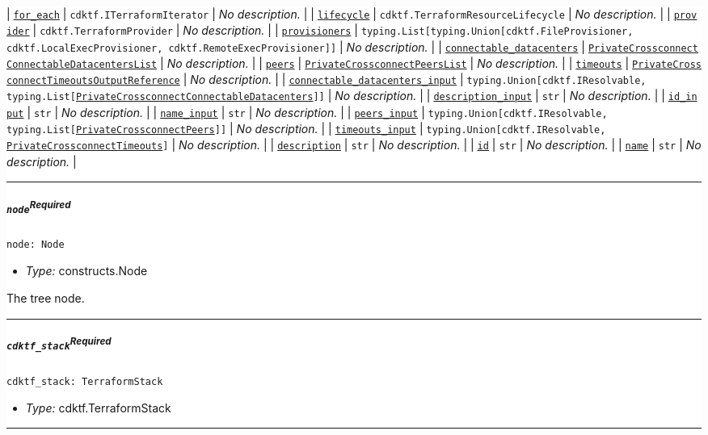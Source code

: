 | <code><a href="#@cdktf/provider-ionoscloud.privateCrossconnect.PrivateCrossconnect.property.forEach">for_each</a></code> | <code>cdktf.ITerraformIterator</code> | *No description.* |
| <code><a href="#@cdktf/provider-ionoscloud.privateCrossconnect.PrivateCrossconnect.property.lifecycle">lifecycle</a></code> | <code>cdktf.TerraformResourceLifecycle</code> | *No description.* |
| <code><a href="#@cdktf/provider-ionoscloud.privateCrossconnect.PrivateCrossconnect.property.provider">provider</a></code> | <code>cdktf.TerraformProvider</code> | *No description.* |
| <code><a href="#@cdktf/provider-ionoscloud.privateCrossconnect.PrivateCrossconnect.property.provisioners">provisioners</a></code> | <code>typing.List[typing.Union[cdktf.FileProvisioner, cdktf.LocalExecProvisioner, cdktf.RemoteExecProvisioner]]</code> | *No description.* |
| <code><a href="#@cdktf/provider-ionoscloud.privateCrossconnect.PrivateCrossconnect.property.connectableDatacenters">connectable_datacenters</a></code> | <code><a href="#@cdktf/provider-ionoscloud.privateCrossconnect.PrivateCrossconnectConnectableDatacentersList">PrivateCrossconnectConnectableDatacentersList</a></code> | *No description.* |
| <code><a href="#@cdktf/provider-ionoscloud.privateCrossconnect.PrivateCrossconnect.property.peers">peers</a></code> | <code><a href="#@cdktf/provider-ionoscloud.privateCrossconnect.PrivateCrossconnectPeersList">PrivateCrossconnectPeersList</a></code> | *No description.* |
| <code><a href="#@cdktf/provider-ionoscloud.privateCrossconnect.PrivateCrossconnect.property.timeouts">timeouts</a></code> | <code><a href="#@cdktf/provider-ionoscloud.privateCrossconnect.PrivateCrossconnectTimeoutsOutputReference">PrivateCrossconnectTimeoutsOutputReference</a></code> | *No description.* |
| <code><a href="#@cdktf/provider-ionoscloud.privateCrossconnect.PrivateCrossconnect.property.connectableDatacentersInput">connectable_datacenters_input</a></code> | <code>typing.Union[cdktf.IResolvable, typing.List[<a href="#@cdktf/provider-ionoscloud.privateCrossconnect.PrivateCrossconnectConnectableDatacenters">PrivateCrossconnectConnectableDatacenters</a>]]</code> | *No description.* |
| <code><a href="#@cdktf/provider-ionoscloud.privateCrossconnect.PrivateCrossconnect.property.descriptionInput">description_input</a></code> | <code>str</code> | *No description.* |
| <code><a href="#@cdktf/provider-ionoscloud.privateCrossconnect.PrivateCrossconnect.property.idInput">id_input</a></code> | <code>str</code> | *No description.* |
| <code><a href="#@cdktf/provider-ionoscloud.privateCrossconnect.PrivateCrossconnect.property.nameInput">name_input</a></code> | <code>str</code> | *No description.* |
| <code><a href="#@cdktf/provider-ionoscloud.privateCrossconnect.PrivateCrossconnect.property.peersInput">peers_input</a></code> | <code>typing.Union[cdktf.IResolvable, typing.List[<a href="#@cdktf/provider-ionoscloud.privateCrossconnect.PrivateCrossconnectPeers">PrivateCrossconnectPeers</a>]]</code> | *No description.* |
| <code><a href="#@cdktf/provider-ionoscloud.privateCrossconnect.PrivateCrossconnect.property.timeoutsInput">timeouts_input</a></code> | <code>typing.Union[cdktf.IResolvable, <a href="#@cdktf/provider-ionoscloud.privateCrossconnect.PrivateCrossconnectTimeouts">PrivateCrossconnectTimeouts</a>]</code> | *No description.* |
| <code><a href="#@cdktf/provider-ionoscloud.privateCrossconnect.PrivateCrossconnect.property.description">description</a></code> | <code>str</code> | *No description.* |
| <code><a href="#@cdktf/provider-ionoscloud.privateCrossconnect.PrivateCrossconnect.property.id">id</a></code> | <code>str</code> | *No description.* |
| <code><a href="#@cdktf/provider-ionoscloud.privateCrossconnect.PrivateCrossconnect.property.name">name</a></code> | <code>str</code> | *No description.* |

---

##### `node`<sup>Required</sup> <a name="node" id="@cdktf/provider-ionoscloud.privateCrossconnect.PrivateCrossconnect.property.node"></a>

```python
node: Node
```

- *Type:* constructs.Node

The tree node.

---

##### `cdktf_stack`<sup>Required</sup> <a name="cdktf_stack" id="@cdktf/provider-ionoscloud.privateCrossconnect.PrivateCrossconnect.property.cdktfStack"></a>

```python
cdktf_stack: TerraformStack
```

- *Type:* cdktf.TerraformStack

---

